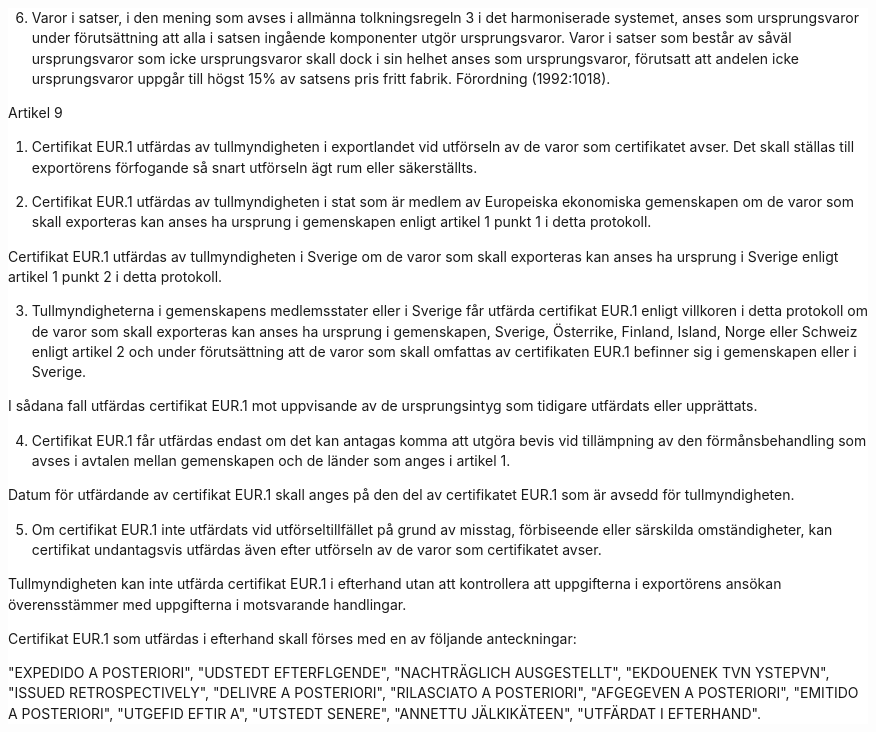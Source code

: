 6. Varor i satser, i den mening som avses i allmänna tolkningsregeln 3 i
det harmoniserade systemet, anses som ursprungsvaror under förutsättning
att alla i satsen ingående komponenter utgör ursprungsvaror. Varor i
satser som består av såväl ursprungsvaror som icke ursprungsvaror skall
dock i sin helhet anses som ursprungsvaror, förutsatt att andelen icke
ursprungsvaror uppgår till högst 15% av satsens pris fritt fabrik.
Förordning (1992:1018).

Artikel 9

1. Certifikat EUR.1 utfärdas av tullmyndigheten i exportlandet vid
utförseln av de varor som certifikatet avser. Det skall ställas till
exportörens förfogande så snart utförseln ägt rum eller säkerställts.

2. Certifikat EUR.1 utfärdas av tullmyndigheten i stat som är medlem av
Europeiska ekonomiska gemenskapen om de varor som skall exporteras kan
anses ha ursprung i gemenskapen enligt artikel 1 punkt 1 i detta
protokoll.

Certifikat EUR.1 utfärdas av tullmyndigheten i Sverige om de varor som
skall exporteras kan anses ha ursprung i Sverige enligt artikel 1 punkt
2 i detta protokoll.

3. Tullmyndigheterna i gemenskapens medlemsstater eller i Sverige får
utfärda certifikat EUR.1 enligt villkoren i detta protokoll om de varor
som skall exporteras kan anses ha ursprung i gemenskapen, Sverige,
Österrike, Finland, Island, Norge eller Schweiz enligt artikel 2 och
under förutsättning att de varor som skall omfattas av certifikaten
EUR.1 befinner sig i gemenskapen eller i Sverige.

I sådana fall utfärdas certifikat EUR.1 mot uppvisande av de
ursprungsintyg som tidigare utfärdats eller upprättats.

4. Certifikat EUR.1 får utfärdas endast om det kan antagas komma att
utgöra bevis vid tillämpning av den förmånsbehandling som avses i
avtalen mellan gemenskapen och de länder som anges i artikel 1.

Datum för utfärdande av certifikat EUR.1 skall anges på den del av
certifikatet EUR.1 som är avsedd för tullmyndigheten.

5. Om certifikat EUR.1 inte utfärdats vid utförseltillfället på grund
av misstag, förbiseende eller särskilda omständigheter, kan certifikat
undantagsvis utfärdas även efter utförseln av de varor som certifikatet
avser.

Tullmyndigheten kan inte utfärda certifikat EUR.1 i efterhand utan att
kontrollera att uppgifterna i exportörens ansökan överensstämmer med
uppgifterna i motsvarande handlingar.

Certifikat EUR.1 som utfärdas i efterhand skall förses med en av
följande anteckningar:

"EXPEDIDO A POSTERIORI", "UDSTEDT
EFTERFLGENDE", "NACHTRÄGLICH AUSGESTELLT",
"EKDOUENEK TVN YSTEPVN", "ISSUED
RETROSPECTIVELY", "DELIVRE A POSTERIORI",
"RILASCIATO A POSTERIORI", "AFGEGEVEN A
POSTERIORI", "EMITIDO A POSTERIORI", "UTGEFID
EFTIR A", "UTSTEDT SENERE", "ANNETTU
JÄLKIKÄTEEN", "UTFÄRDAT I EFTERHAND".
